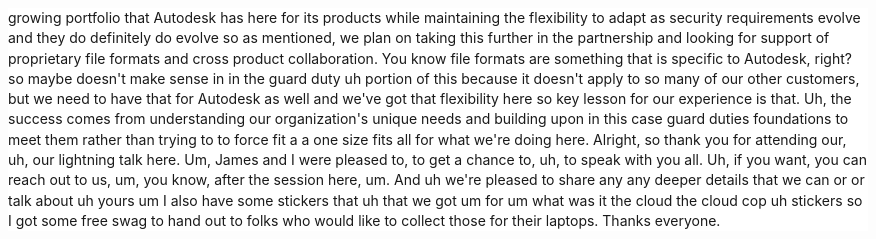growing portfolio that Autodesk has here for its products while maintaining the flexibility to adapt as security requirements evolve and they do definitely do evolve so as mentioned, we plan on taking this further in the partnership and looking for support of proprietary file formats and cross product collaboration. You know file formats are something that is specific to Autodesk, right? so maybe doesn't make sense in in the guard duty uh portion of this because it doesn't apply to so many of our other customers, but we need to have that for Autodesk as well and we've got that flexibility here so key lesson for our experience is that. Uh, the success comes from understanding our organization's unique needs and building upon in this case guard duties foundations to meet them rather than trying to to force fit a a one size fits all for what we're doing here. Alright, so thank you for attending our, uh, our lightning talk here. Um, James and I were pleased to, to get a chance to, uh, to speak with you all. Uh, if you want, you can reach out to us, um, you know, after the session here, um. And uh we're pleased to share any any deeper details that we can or or talk about uh yours um I also have some stickers that uh that we got um for um what was it the cloud the cloud cop uh stickers so I got some free swag to hand out to folks who would like to collect those for their laptops. Thanks everyone.

